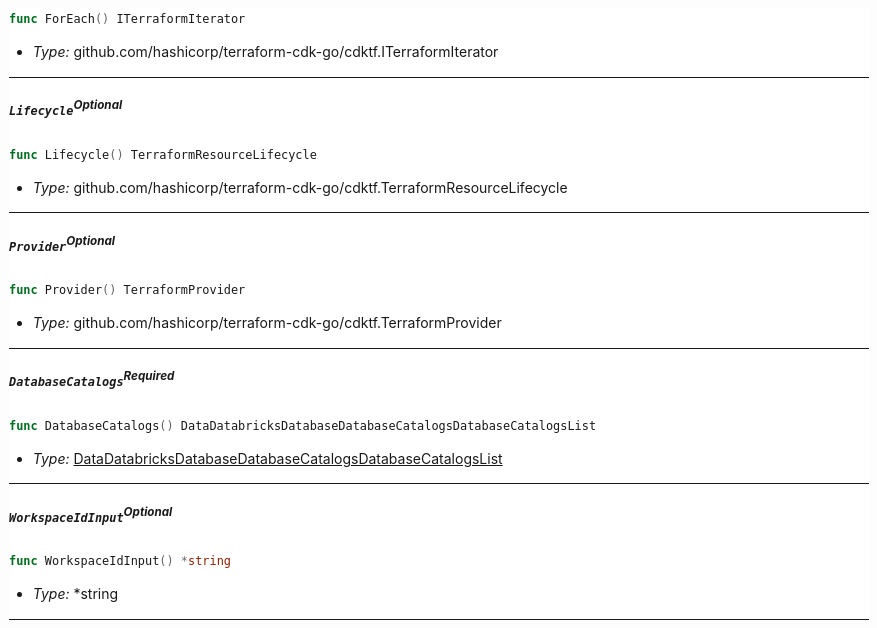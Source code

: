 ```go
func ForEach() ITerraformIterator
```

- *Type:* github.com/hashicorp/terraform-cdk-go/cdktf.ITerraformIterator

---

##### `Lifecycle`<sup>Optional</sup> <a name="Lifecycle" id="@cdktf/provider-databricks.dataDatabricksDatabaseDatabaseCatalogs.DataDatabricksDatabaseDatabaseCatalogs.property.lifecycle"></a>

```go
func Lifecycle() TerraformResourceLifecycle
```

- *Type:* github.com/hashicorp/terraform-cdk-go/cdktf.TerraformResourceLifecycle

---

##### `Provider`<sup>Optional</sup> <a name="Provider" id="@cdktf/provider-databricks.dataDatabricksDatabaseDatabaseCatalogs.DataDatabricksDatabaseDatabaseCatalogs.property.provider"></a>

```go
func Provider() TerraformProvider
```

- *Type:* github.com/hashicorp/terraform-cdk-go/cdktf.TerraformProvider

---

##### `DatabaseCatalogs`<sup>Required</sup> <a name="DatabaseCatalogs" id="@cdktf/provider-databricks.dataDatabricksDatabaseDatabaseCatalogs.DataDatabricksDatabaseDatabaseCatalogs.property.databaseCatalogs"></a>

```go
func DatabaseCatalogs() DataDatabricksDatabaseDatabaseCatalogsDatabaseCatalogsList
```

- *Type:* <a href="#@cdktf/provider-databricks.dataDatabricksDatabaseDatabaseCatalogs.DataDatabricksDatabaseDatabaseCatalogsDatabaseCatalogsList">DataDatabricksDatabaseDatabaseCatalogsDatabaseCatalogsList</a>

---

##### `WorkspaceIdInput`<sup>Optional</sup> <a name="WorkspaceIdInput" id="@cdktf/provider-databricks.dataDatabricksDatabaseDatabaseCatalogs.DataDatabricksDatabaseDatabaseCatalogs.property.workspaceIdInput"></a>

```go
func WorkspaceIdInput() *string
```

- *Type:* *string

---